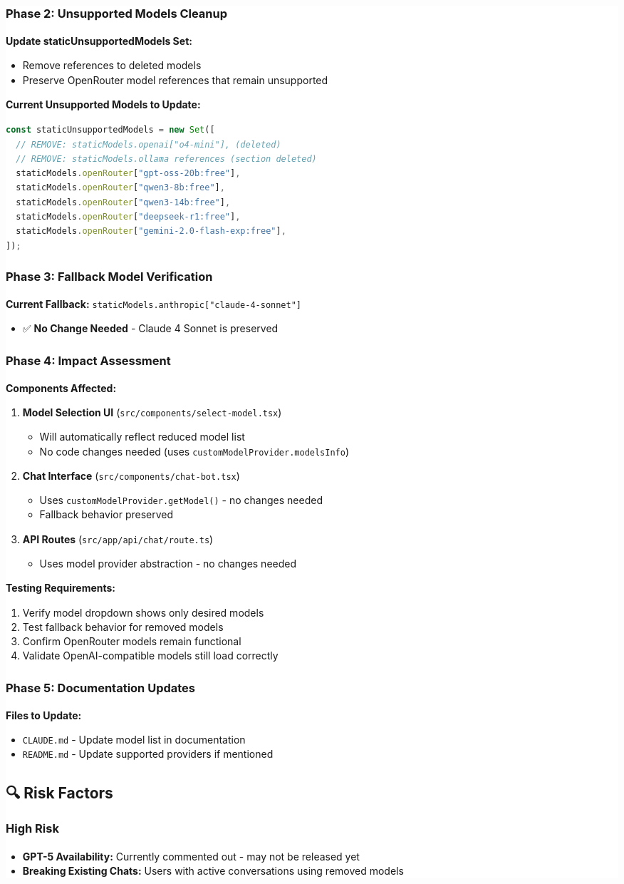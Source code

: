 ### Phase 2: Unsupported Models Cleanup

**Update staticUnsupportedModels Set:**
- Remove references to deleted models
- Preserve OpenRouter model references that remain unsupported

**Current Unsupported Models to Update:**
```typescript
const staticUnsupportedModels = new Set([
  // REMOVE: staticModels.openai["o4-mini"], (deleted)
  // REMOVE: staticModels.ollama references (section deleted)
  staticModels.openRouter["gpt-oss-20b:free"],
  staticModels.openRouter["qwen3-8b:free"],
  staticModels.openRouter["qwen3-14b:free"],
  staticModels.openRouter["deepseek-r1:free"],
  staticModels.openRouter["gemini-2.0-flash-exp:free"],
]);
```

### Phase 3: Fallback Model Verification

**Current Fallback:** `staticModels.anthropic["claude-4-sonnet"]`
- ✅ **No Change Needed** - Claude 4 Sonnet is preserved

### Phase 4: Impact Assessment

**Components Affected:**
1. **Model Selection UI** (`src/components/select-model.tsx`)
   - Will automatically reflect reduced model list
   - No code changes needed (uses `customModelProvider.modelsInfo`)

2. **Chat Interface** (`src/components/chat-bot.tsx`)
   - Uses `customModelProvider.getModel()` - no changes needed
   - Fallback behavior preserved

3. **API Routes** (`src/app/api/chat/route.ts`)
   - Uses model provider abstraction - no changes needed

**Testing Requirements:**
1. Verify model dropdown shows only desired models
2. Test fallback behavior for removed models
3. Confirm OpenRouter models remain functional
4. Validate OpenAI-compatible models still load correctly

### Phase 5: Documentation Updates

**Files to Update:**
- `CLAUDE.md` - Update model list in documentation
- `README.md` - Update supported providers if mentioned

## 🔍 Risk Factors

### High Risk
- **GPT-5 Availability:** Currently commented out - may not be released yet
- **Breaking Existing Chats:** Users with active conversations using removed models
